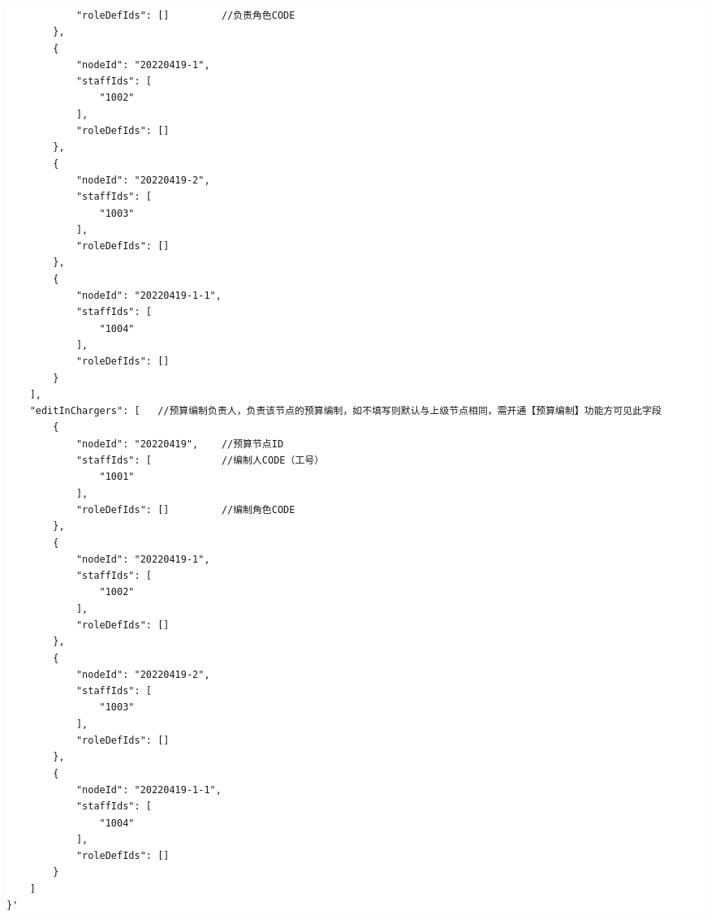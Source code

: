                 "roleDefIds": []         //负责角色CODE  
            },  
            {  
                "nodeId": "20220419-1",  
                "staffIds": [  
                    "1002"  
                ],  
                "roleDefIds": []  
            },  
            {  
                "nodeId": "20220419-2",  
                "staffIds": [  
                    "1003"  
                ],  
                "roleDefIds": []  
            },  
            {  
                "nodeId": "20220419-1-1",  
                "staffIds": [  
                    "1004"  
                ],  
                "roleDefIds": []  
            }  
        ],  
        "editInChargers": [   //预算编制负责人，负责该节点的预算编制，如不填写则默认与上级节点相同，需开通【预算编制】功能方可见此字段  
            {  
                "nodeId": "20220419",    //预算节点ID  
                "staffIds": [            //编制人CODE（工号）  
                    "1001"  
                ],  
                "roleDefIds": []         //编制角色CODE  
            },  
            {  
                "nodeId": "20220419-1",  
                "staffIds": [  
                    "1002"  
                ],  
                "roleDefIds": []  
            },  
            {  
                "nodeId": "20220419-2",  
                "staffIds": [  
                    "1003"  
                ],  
                "roleDefIds": []  
            },  
            {  
                "nodeId": "20220419-1-1",  
                "staffIds": [  
                    "1004"  
                ],  
                "roleDefIds": []  
            }  
        ]  
    }'  
    